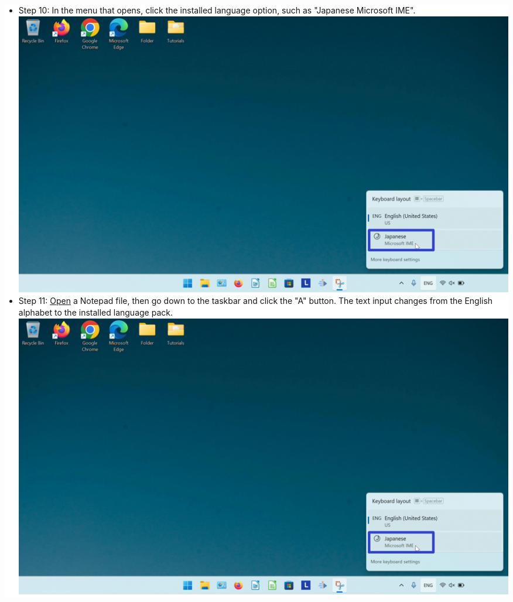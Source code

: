 * Step 10: In the menu that opens, click the installed language option, such as "Japanese Microsoft IME". <div class="stepimage">![A screenshot of the cursor clicking the "Japanese Microsoft IME" language option in the menu.](blogreconversionclickjapaneseimeedit.png "Click the language option")</div>
* Step 11: [Open](https://qhtutorials.github.io/posts/how-to-open-notepad/) a Notepad file, then go down to the taskbar and click the "A" button. The text input changes from the English alphabet to the installed language pack. <div class="stepimage">![Two screenshots where the cursor clicks the "A" button, and the "A" button changes to a Japanese hiragana character.](blogreconversionclickjapaneseimeedit.png "Click the 'A' ")</div>
